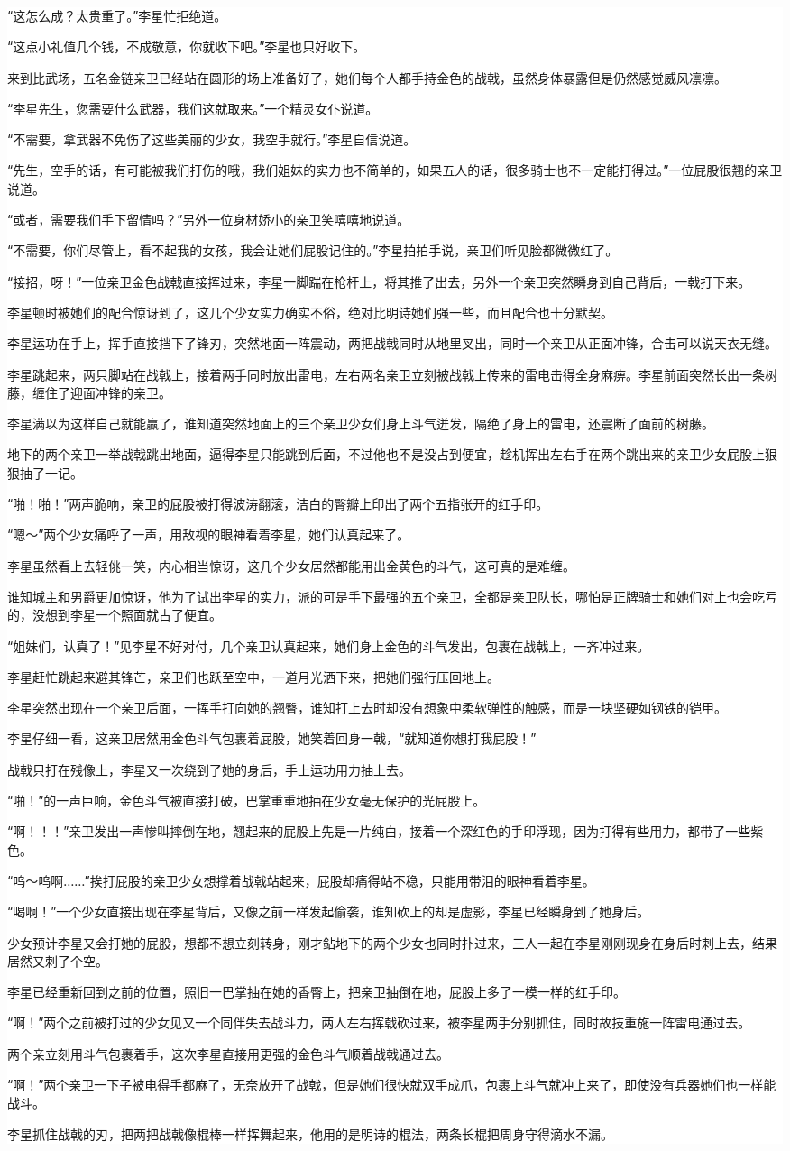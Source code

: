 “这怎么成？太贵重了。”李星忙拒绝道。

“这点小礼值几个钱，不成敬意，你就收下吧。”李星也只好收下。

来到比武场，五名金链亲卫已经站在圆形的场上准备好了，她们每个人都手持金色的战戟，虽然身体暴露但是仍然感觉威风凛凛。

“李星先生，您需要什么武器，我们这就取来。”一个精灵女仆说道。

“不需要，拿武器不免伤了这些美丽的少女，我空手就行。”李星自信说道。

“先生，空手的话，有可能被我们打伤的哦，我们姐妹的实力也不简单的，如果五人的话，很多骑士也不一定能打得过。”一位屁股很翘的亲卫说道。

“或者，需要我们手下留情吗？”另外一位身材娇小的亲卫笑嘻嘻地说道。

“不需要，你们尽管上，看不起我的女孩，我会让她们屁股记住的。”李星拍拍手说，亲卫们听见脸都微微红了。

“接招，呀！”一位亲卫金色战戟直接挥过来，李星一脚踹在枪杆上，将其推了出去，另外一个亲卫突然瞬身到自己背后，一戟打下来。

李星顿时被她们的配合惊讶到了，这几个少女实力确实不俗，绝对比明诗她们强一些，而且配合也十分默契。

李星运功在手上，挥手直接挡下了锋刃，突然地面一阵震动，两把战戟同时从地里叉出，同时一个亲卫从正面冲锋，合击可以说天衣无缝。

李星跳起来，两只脚站在战戟上，接着两手同时放出雷电，左右两名亲卫立刻被战戟上传来的雷电击得全身麻痹。李星前面突然长出一条树藤，缠住了迎面冲锋的亲卫。

李星满以为这样自己就能赢了，谁知道突然地面上的三个亲卫少女们身上斗气迸发，隔绝了身上的雷电，还震断了面前的树藤。

地下的两个亲卫一举战戟跳出地面，逼得李星只能跳到后面，不过他也不是没占到便宜，趁机挥出左右手在两个跳出来的亲卫少女屁股上狠狠抽了一记。

“啪！啪！”两声脆响，亲卫的屁股被打得波涛翻滚，洁白的臀瓣上印出了两个五指张开的红手印。

“嗯～”两个少女痛呼了一声，用敌视的眼神看着李星，她们认真起来了。

李星虽然看上去轻佻一笑，内心相当惊讶，这几个少女居然都能用出金黄色的斗气，这可真的是难缠。

谁知城主和男爵更加惊讶，他为了试出李星的实力，派的可是手下最强的五个亲卫，全都是亲卫队长，哪怕是正牌骑士和她们对上也会吃亏的，没想到李星一个照面就占了便宜。

“姐妹们，认真了！”见李星不好对付，几个亲卫认真起来，她们身上金色的斗气发出，包裹在战戟上，一齐冲过来。

李星赶忙跳起来避其锋芒，亲卫们也跃至空中，一道月光洒下来，把她们强行压回地上。

李星突然出现在一个亲卫后面，一挥手打向她的翘臀，谁知打上去时却没有想象中柔软弹性的触感，而是一块坚硬如钢铁的铠甲。

李星仔细一看，这亲卫居然用金色斗气包裹着屁股，她笑着回身一戟，“就知道你想打我屁股！”

战戟只打在残像上，李星又一次绕到了她的身后，手上运功用力抽上去。

“啪！”的一声巨响，金色斗气被直接打破，巴掌重重地抽在少女毫无保护的光屁股上。

“啊！！！”亲卫发出一声惨叫摔倒在地，翘起来的屁股上先是一片纯白，接着一个深红色的手印浮现，因为打得有些用力，都带了一些紫色。

“呜～呜啊……”挨打屁股的亲卫少女想撑着战戟站起来，屁股却痛得站不稳，只能用带泪的眼神看着李星。

“喝啊！”一个少女直接出现在李星背后，又像之前一样发起偷袭，谁知砍上的却是虚影，李星已经瞬身到了她身后。

少女预计李星又会打她的屁股，想都不想立刻转身，刚才鉆地下的两个少女也同时扑过来，三人一起在李星刚刚现身在身后时刺上去，结果居然又刺了个空。

李星已经重新回到之前的位置，照旧一巴掌抽在她的香臀上，把亲卫抽倒在地，屁股上多了一模一样的红手印。

“啊！”两个之前被打过的少女见又一个同伴失去战斗力，两人左右挥戟砍过来，被李星两手分别抓住，同时故技重施一阵雷电通过去。

两个亲立刻用斗气包裹着手，这次李星直接用更强的金色斗气顺着战戟通过去。

“啊！”两个亲卫一下子被电得手都麻了，无奈放开了战戟，但是她们很快就双手成爪，包裹上斗气就冲上来了，即使没有兵器她们也一样能战斗。

李星抓住战戟的刃，把两把战戟像棍棒一样挥舞起来，他用的是明诗的棍法，两条长棍把周身守得滴水不漏。
